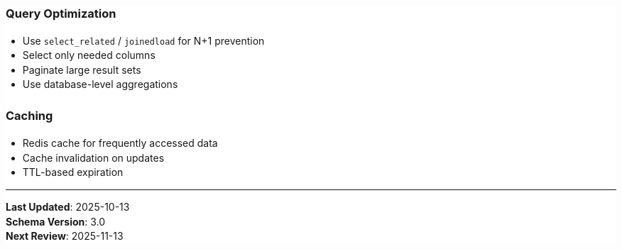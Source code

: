 ### Query Optimization
- Use `select_related` / `joinedload` for N+1 prevention
- Select only needed columns
- Paginate large result sets
- Use database-level aggregations

### Caching
- Redis cache for frequently accessed data
- Cache invalidation on updates
- TTL-based expiration

---

**Last Updated**: 2025-10-13  
**Schema Version**: 3.0  
**Next Review**: 2025-11-13





